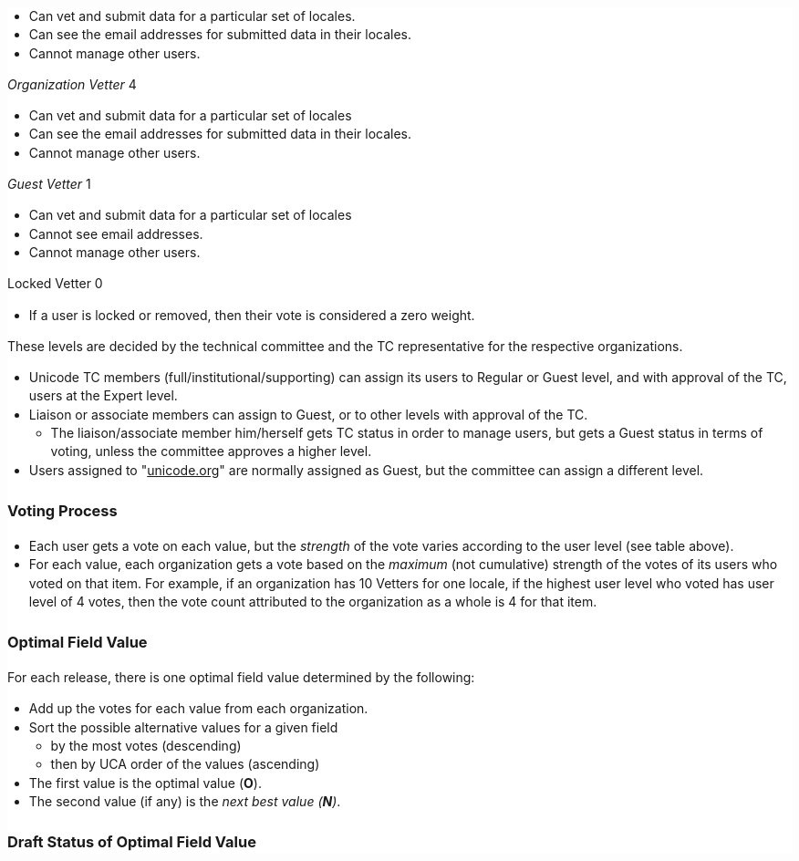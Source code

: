 *   Can vet and submit data for a particular set of locales.
*   Can see the email addresses for submitted data in their locales.
*   Cannot manage other users.

*Organization Vetter* 4

*   Can vet and submit data for a particular set of locales
*   Can see the email addresses for submitted data in their locales.
*   Cannot manage other users.

*Guest Vetter* 1

*   Can vet and submit data for a particular set of locales
*   Cannot see email addresses.
*   Cannot manage other users.

Locked Vetter 0

*   If a user is locked or removed, then their vote is considered a zero weight.

These levels are decided by the technical committee and the TC representative
for the respective organizations.

*   Unicode TC members (full/institutional/supporting) can assign its users to
    Regular or Guest level, and with approval of the TC, users at the Expert
    level.
*   Liaison or associate members can assign to Guest, or to other levels with
    approval of the TC.
    *   The liaison/associate member him/herself gets TC status in order to
        manage users, but gets a Guest status in terms of voting, unless the
        committee approves a higher level.
*   Users assigned to "[unicode.org](http://unicode.org/)" are normally assigned
    as Guest, but the committee can assign a different level.

### Voting Process

*   Each user gets a vote on each value, but the *strength* of the vote varies
    according to the user level (see table above).
*   For each value, each organization gets a vote based on the *maximum* (not
    cumulative) strength of the votes of its users who voted on that item.
    For example, if an organization has 10 Vetters for one locale, if the
    highest user level who voted has user level of 4 votes, then the vote count
    attributed to the organization as a whole is 4 for that item.

### Optimal Field Value

For each release, there is one optimal field value determined by the following:

*   Add up the votes for each value from each organization.
*   Sort the possible alternative values for a given field
    *   by the most votes (descending)
    *   then by UCA order of the values (ascending)
*   The first value is the optimal value (**O**).
*   The second value (if any) is the *next best value (**N**)*.

### Draft Status of Optimal Field Value
